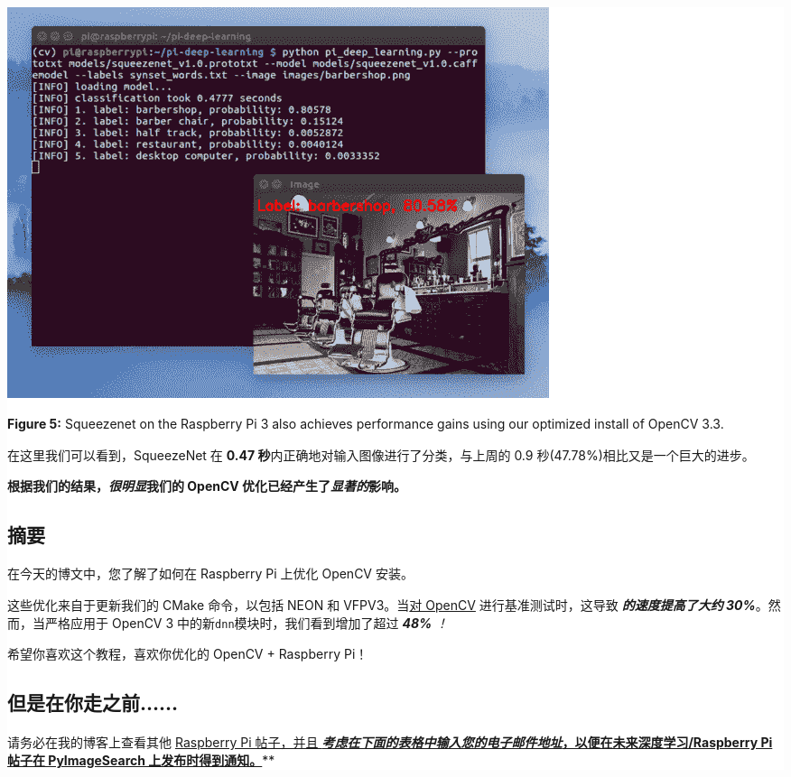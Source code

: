 [![](img/558620690af4a7a4154d3848fe0736a8.png)](https://pyimagesearch.com/wp-content/uploads/2017/10/optimizing_opencv_squeezenet_barbershop.png)

**Figure 5:** Squeezenet on the Raspberry Pi 3 also achieves performance gains using our optimized install of OpenCV 3.3.

在这里我们可以看到，SqueezeNet 在 **0.47 秒**内正确地对输入图像进行了分类，与上周的 0.9 秒(47.78%)相比又是一个巨大的进步。

**根据我们的结果，*很明显*我们的 OpenCV 优化已经产生了*显著的*影响。**

## 摘要

在今天的博文中，您了解了如何在 Raspberry Pi 上优化 OpenCV 安装。

这些优化来自于更新我们的 CMake 命令，以包括 NEON 和 VFPV3。当[对 OpenCV](https://www.theimpossiblecode.com/blog/build-faster-opencv-raspberry-pi3/) 进行基准测试时，这导致 ***的速度提高了大约 30%***。然而，当严格应用于 OpenCV 3 中的新`dnn`模块时，我们看到增加了超过 ***48%** ！*

希望你喜欢这个教程，喜欢你优化的 OpenCV + Raspberry Pi！

## **但是在你走之前……**

请务必在我的博客上查看其他 [Raspberry Pi 帖子，并且 ***考虑在下面的表格中输入您的电子邮件地址*，以便在未来深度学习/Raspberry Pi 帖子在 PyImageSearch 上发布时得到通知。**](https://pyimagesearch.com/tag/raspberry-pi/)**